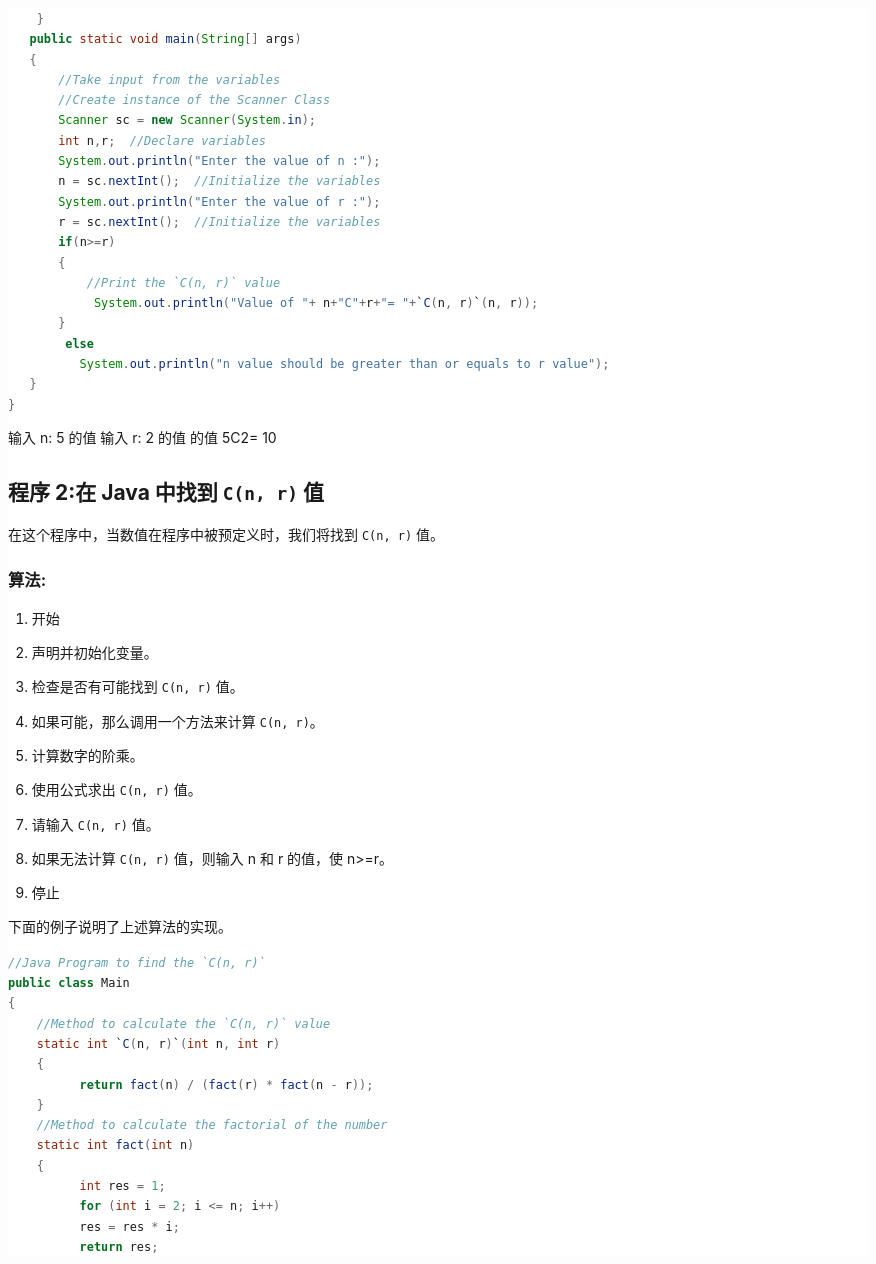 ```java
    }   
   public static void main(String[] args)   
   {   
       //Take input from the variables
       //Create instance of the Scanner Class
       Scanner sc = new Scanner(System.in);  
       int n,r;  //Declare variables
       System.out.println("Enter the value of n :");  
       n = sc.nextInt();  //Initialize the variables
       System.out.println("Enter the value of r :");
       r = sc.nextInt();  //Initialize the variables
       if(n>=r)
	   {
	       //Print the `C(n, r)` value
            System.out.println("Value of "+ n+"C"+r+"= "+`C(n, r)`(n, r)); 
	   }
		else
		  System.out.println("n value should be greater than or equals to r value");
   }   
} 
```

输入 n: 5 的值
输入 r: 2 的值
的值 5C2= 10

## 程序 2:在 Java 中找到 `C(n, r)` 值

在这个程序中，当数值在程序中被预定义时，我们将找到 `C(n, r)` 值。

### 算法:

1.  开始

2.  声明并初始化变量。

3.  检查是否有可能找到 `C(n, r)` 值。

4.  如果可能，那么调用一个方法来计算 `C(n, r)`。

5.  计算数字的阶乘。

6.  使用公式求出 `C(n, r)` 值。

7.  请输入 `C(n, r)` 值。

8.  如果无法计算 `C(n, r)` 值，则输入 n 和 r 的值，使 n>=r。

9.  停止

下面的例子说明了上述算法的实现。

```java
//Java Program to find the `C(n, r)`
public class Main 
{   
    //Method to calculate the `C(n, r)` value
    static int `C(n, r)`(int n, int r)   
    {   
          return fact(n) / (fact(r) * fact(n - r));   
    }   
    //Method to calculate the factorial of the number
    static int fact(int n)   
    {   
          int res = 1;   
          for (int i = 2; i <= n; i++)   
          res = res * i;   
          return res;   
```